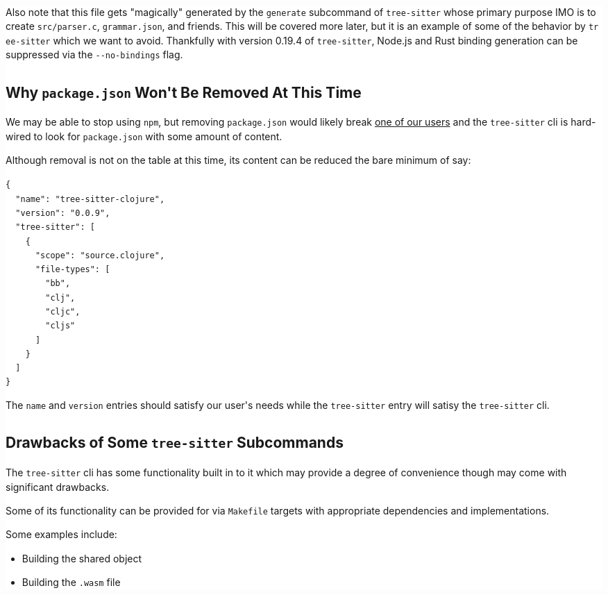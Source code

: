 Also note that this file gets "magically" generated by the `generate`
subcommand of `tree-sitter` whose primary purpose IMO is to create
`src/parser.c`, `grammar.json`, and friends.  This will be covered
more later, but it is an example of some of the behavior by
`tree-sitter` which we want to avoid.  Thankfully with version 0.19.4
of `tree-sitter`, Node.js and Rust binding generation can be
suppressed via the `--no-bindings` flag.

## Why `package.json` Won't Be Removed At This Time

We may be able to stop using `npm`, but removing `package.json` would
likely break [one of our
users](https://github.com/cursorless-dev/vscode-parse-tree/) and the
`tree-sitter` cli is hard-wired to look for `package.json` with some
amount of content.

Although removal is not on the table at this time, its content can be
reduced the bare minimum of say:

```
{
  "name": "tree-sitter-clojure",
  "version": "0.0.9",
  "tree-sitter": [
    {
      "scope": "source.clojure",
      "file-types": [
        "bb",
        "clj",
        "cljc",
        "cljs"
      ]
    }
  ]
}
```

The `name` and `version` entries should satisfy our user's needs while
the `tree-sitter` entry will satisy the `tree-sitter` cli.

## Drawbacks of Some `tree-sitter` Subcommands

The `tree-sitter` cli has some functionality built in to it which may
provide a degree of convenience though may come with significant
drawbacks.

Some of its functionality can be provided for via `Makefile` targets
with appropriate dependencies and implementations.

Some examples include:

* Building the shared object

* Building the `.wasm` file
